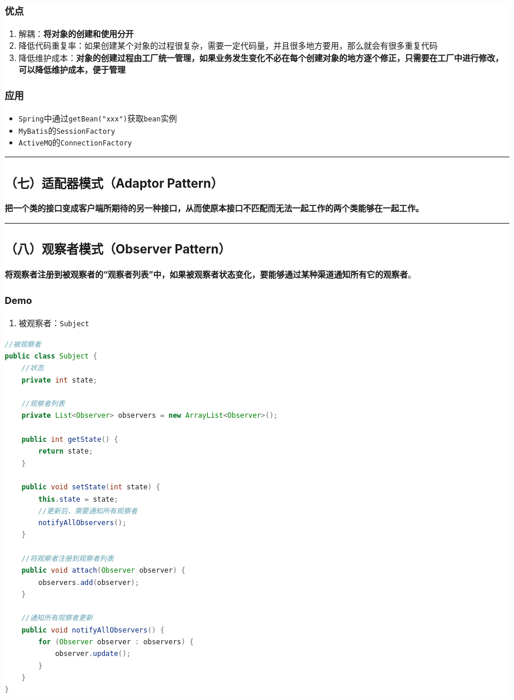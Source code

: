 ###  优点

1. 解耦：**将对象的创建和使用分开**
2. 降低代码重复率：如果创建某个对象的过程很复杂，需要一定代码量，并且很多地方要用，那么就会有很多重复代码
3. 降低维护成本：**对象的创建过程由工厂统一管理，如果业务发生变化不必在每个创建对象的地方逐个修正，只需要在工厂中进行修改，可以降低维护成本，便于管理**

###  应用

* `Spring`中通过`getBean("xxx")`获取`bean`实例
* `MyBatis`的`SessionFactory`
* `ActiveMQ`的`ConnectionFactory`

---

##  （七）适配器模式（Adaptor Pattern）

**把一个类的接口变成客户端所期待的另一种接口，从而使原本接口不匹配而无法一起工作的两个类能够在一起工作。**


---

##  （八）观察者模式（Observer Pattern）

**将观察者注册到被观察者的“观察者列表”中，如果被观察者状态变化，要能够通过某种渠道通知所有它的观察者**。  

###  Demo

1. 被观察者：`Subject`

```java
//被观察者
public class Subject {
    //状态
    private int state;

    //观察者列表
    private List<Observer> observers = new ArrayList<Observer>();

    public int getState() {
        return state;
    }

    public void setState(int state) {
        this.state = state;
        //更新后，需要通知所有观察者
        notifyAllObservers();
    }

    //将观察者注册到观察者列表
    public void attach(Observer observer) {
        observers.add(observer);
    }

    //通知所有观察者更新
    public void notifyAllObservers() {
        for (Observer observer : observers) {
            observer.update();
        }
    }
}
```
